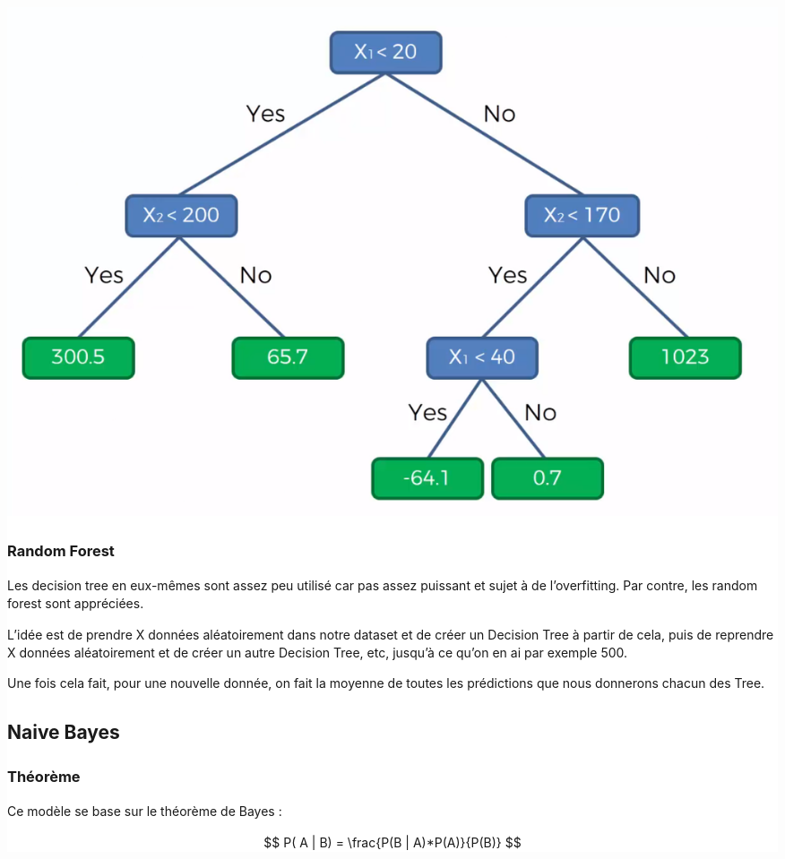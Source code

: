 ![](../../.gitbook/assets/decision_tree_4.png)

### Random Forest

Les decision tree en eux-mêmes sont assez peu utilisé car pas assez puissant et sujet à de l’overfitting. Par contre, les random forest sont appréciées.

L’idée est de prendre X données aléatoirement dans notre dataset et de créer un Decision Tree à partir de cela, puis de reprendre X données aléatoirement et de créer un autre Decision Tree, etc, jusqu’à ce qu’on en ai par exemple 500.

Une fois cela fait, pour une nouvelle donnée, on fait la moyenne de toutes les prédictions que nous donnerons chacun des Tree.

## Naive Bayes

### Théorème

Ce modèle se base sur le théorème de Bayes :

$$
P( A | B) = \frac{P(B | A)*P(A)}{P(B)}
$$
